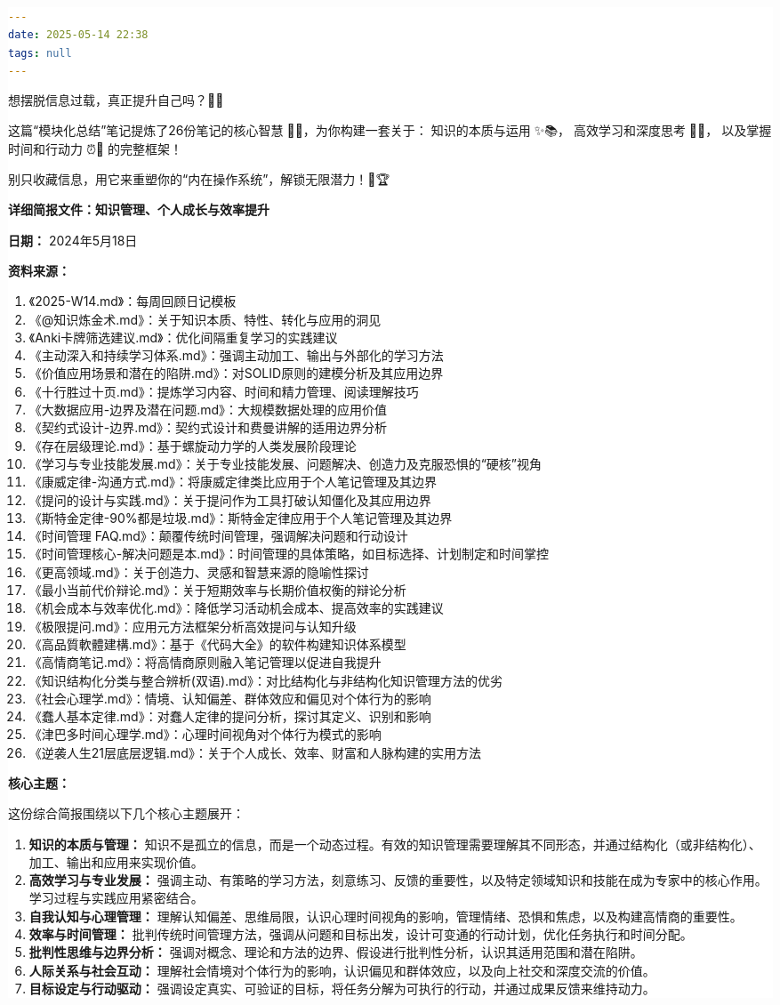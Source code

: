 ```yaml
---
date: 2025-05-14 22:38
tags: null
---
```


想摆脱信息过载，真正提升自己吗？🤔🌊

这篇“模块化总结”笔记提炼了26份笔记的核心智慧 🌱💡，为你构建一套关于：
知识的本质与运用 ✨📚，
高效学习和深度思考 🧠🤔，
以及掌握时间和行动力 ⏰🎯 的完整框架！

别只收藏信息，用它来重塑你的“内在操作系统”，解锁无限潜力！🚀🏆

**详细简报文件：知识管理、个人成长与效率提升**

**日期：** 2024年5月18日

**资料来源：**

1. 《2025-W14.md》：每周回顾日记模板
2. 《@知识炼金术.md》：关于知识本质、特性、转化与应用的洞见
3. 《Anki卡牌筛选建议.md》：优化间隔重复学习的实践建议
4. 《主动深入和持续学习体系.md》：强调主动加工、输出与外部化的学习方法
5. 《价值应用场景和潜在的陷阱.md》：对SOLID原则的建模分析及其应用边界
6. 《十行胜过十页.md》：提炼学习内容、时间和精力管理、阅读理解技巧
7. 《大数据应用-边界及潜在问题.md》：大规模数据处理的应用价值
8. 《契约式设计-边界.md》：契约式设计和费曼讲解的适用边界分析
9. 《存在层级理论.md》：基于螺旋动力学的人类发展阶段理论
10. 《学习与专业技能发展.md》：关于专业技能发展、问题解决、创造力及克服恐惧的“硬核”视角
11. 《康威定律-沟通方式.md》：将康威定律类比应用于个人笔记管理及其边界
12. 《提问的设计与实践.md》：关于提问作为工具打破认知僵化及其应用边界
13. 《斯特金定律-90%都是垃圾.md》：斯特金定律应用于个人笔记管理及其边界
14. 《时间管理 FAQ.md》：颠覆传统时间管理，强调解决问题和行动设计
15. 《时间管理核心-解决问题是本.md》：时间管理的具体策略，如目标选择、计划制定和时间掌控
16. 《更高领域.md》：关于创造力、灵感和智慧来源的隐喻性探讨
17. 《最小当前代价辩论.md》：关于短期效率与长期价值权衡的辩论分析
18. 《机会成本与效率优化.md》：降低学习活动机会成本、提高效率的实践建议
19. 《极限提问.md》：应用元方法框架分析高效提问与认知升级
20. 《高品質軟體建構.md》：基于《代码大全》的软件构建知识体系模型
21. 《高情商笔记.md》：将高情商原则融入笔记管理以促进自我提升
22. 《知识结构化分类与整合辨析(双语).md》：对比结构化与非结构化知识管理方法的优劣
23. 《社会心理学.md》：情境、认知偏差、群体效应和偏见对个体行为的影响
24. 《蠢人基本定律.md》：对蠢人定律的提问分析，探讨其定义、识别和影响
25. 《津巴多时间心理学.md》：心理时间视角对个体行为模式的影响
26. 《逆袭人生21层底层逻辑.md》：关于个人成长、效率、财富和人脉构建的实用方法

**核心主题：**

这份综合简报围绕以下几个核心主题展开：

1. **知识的本质与管理：** 知识不是孤立的信息，而是一个动态过程。有效的知识管理需要理解其不同形态，并通过结构化（或非结构化）、加工、输出和应用来实现价值。
2. **高效学习与专业发展：** 强调主动、有策略的学习方法，刻意练习、反馈的重要性，以及特定领域知识和技能在成为专家中的核心作用。学习过程与实践应用紧密结合。
3. **自我认知与心理管理：** 理解认知偏差、思维局限，认识心理时间视角的影响，管理情绪、恐惧和焦虑，以及构建高情商的重要性。
4. **效率与时间管理：** 批判传统时间管理方法，强调从问题和目标出发，设计可变通的行动计划，优化任务执行和时间分配。
5. **批判性思维与边界分析：** 强调对概念、理论和方法的边界、假设进行批判性分析，认识其适用范围和潜在陷阱。
6. **人际关系与社会互动：** 理解社会情境对个体行为的影响，认识偏见和群体效应，以及向上社交和深度交流的价值。
7. **目标设定与行动驱动：** 强调设定真实、可验证的目标，将任务分解为可执行的行动，并通过成果反馈来维持动力。
